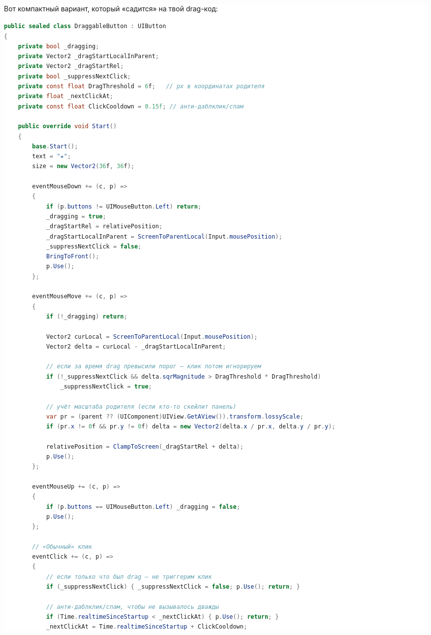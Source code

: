 Вот компактный вариант, который «садится» на твой drag-код:

```csharp
public sealed class DraggableButton : UIButton
{
    private bool _dragging;
    private Vector2 _dragStartLocalInParent;
    private Vector2 _dragStartRel;
    private bool _suppressNextClick;
    private const float DragThreshold = 6f;   // px в координатах родителя
    private float _nextClickAt;
    private const float ClickCooldown = 0.15f; // анти-даблклик/спам

    public override void Start()
    {
        base.Start();
        text = "★";
        size = new Vector2(36f, 36f);

        eventMouseDown += (c, p) =>
        {
            if (p.buttons != UIMouseButton.Left) return;
            _dragging = true;
            _dragStartRel = relativePosition;
            _dragStartLocalInParent = ScreenToParentLocal(Input.mousePosition);
            _suppressNextClick = false;
            BringToFront();
            p.Use();
        };

        eventMouseMove += (c, p) =>
        {
            if (!_dragging) return;

            Vector2 curLocal = ScreenToParentLocal(Input.mousePosition);
            Vector2 delta = curLocal - _dragStartLocalInParent;

            // если за время drag превысили порог — клик потом игнорируем
            if (!_suppressNextClick && delta.sqrMagnitude > DragThreshold * DragThreshold)
                _suppressNextClick = true;

            // учёт масштаба родителя (если кто-то скейлит панель)
            var pr = (parent ?? (UIComponent)UIView.GetAView()).transform.lossyScale;
            if (pr.x != 0f && pr.y != 0f) delta = new Vector2(delta.x / pr.x, delta.y / pr.y);

            relativePosition = ClampToScreen(_dragStartRel + delta);
            p.Use();
        };

        eventMouseUp += (c, p) =>
        {
            if (p.buttons == UIMouseButton.Left) _dragging = false;
            p.Use();
        };

        // «Обычный» клик
        eventClick += (c, p) =>
        {
            // если только что был drag — не триггерим клик
            if (_suppressNextClick) { _suppressNextClick = false; p.Use(); return; }

            // анти-даблклик/спам, чтобы не вызывалось дважды
            if (Time.realtimeSinceStartup < _nextClickAt) { p.Use(); return; }
            _nextClickAt = Time.realtimeSinceStartup + ClickCooldown;
```